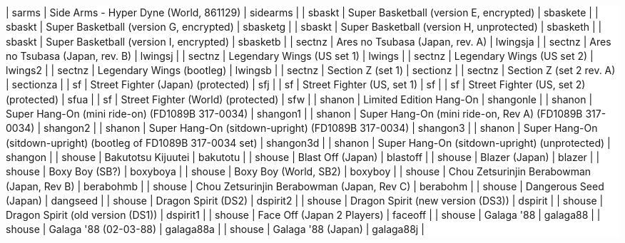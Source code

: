 | sarms   | Side Arms - Hyper Dyne (World, 861129)                                                     | sidearms      |
| sbaskt  | Super Basketball (version E, encrypted)                                                    | sbaskete      |
| sbaskt  | Super Basketball (version G, encrypted)                                                    | sbasketg      |
| sbaskt  | Super Basketball (version H, unprotected)                                                  | sbasketh      |
| sbaskt  | Super Basketball (version I, encrypted)                                                    | sbasketb      |
| sectnz  | Ares no Tsubasa (Japan, rev. A)                                                            | lwingsja      |
| sectnz  | Ares no Tsubasa (Japan, rev. B)                                                            | lwingsj       |
| sectnz  | Legendary Wings (US set 1)                                                                 | lwings        |
| sectnz  | Legendary Wings (US set 2)                                                                 | lwings2       |
| sectnz  | Legendary Wings (bootleg)                                                                  | lwingsb       |
| sectnz  | Section Z (set 1)                                                                          | sectionz      |
| sectnz  | Section Z (set 2 rev. A)                                                                   | sectionza     |
| sf      | Street Fighter (Japan) (protected)                                                         | sfj           |
| sf      | Street Fighter (US, set 1)                                                                 | sf            |
| sf      | Street Fighter (US, set 2) (protected)                                                     | sfua          |
| sf      | Street Fighter (World) (protected)                                                         | sfw           |
| shanon  | Limited Edition Hang-On                                                                    | shangonle     |
| shanon  | Super Hang-On (mini ride-on) (FD1089B 317-0034)                                            | shangon1      |
| shanon  | Super Hang-On (mini ride-on, Rev A) (FD1089B 317-0034)                                     | shangon2      |
| shanon  | Super Hang-On (sitdown-upright) (FD1089B 317-0034)                                         | shangon3      |
| shanon  | Super Hang-On (sitdown-upright) (bootleg of FD1089B 317-0034 set)                          | shangon3d     |
| shanon  | Super Hang-On (sitdown-upright) (unprotected)                                              | shangon       |
| shouse  | Bakutotsu Kijuutei                                                                         | bakutotu      |
| shouse  | Blast Off (Japan)                                                                          | blastoff      |
| shouse  | Blazer (Japan)                                                                             | blazer        |
| shouse  | Boxy Boy (SB?)                                                                             | boxyboya      |
| shouse  | Boxy Boy (World, SB2)                                                                      | boxyboy       |
| shouse  | Chou Zetsurinjin Berabowman (Japan, Rev B)                                                 | berabohmb     |
| shouse  | Chou Zetsurinjin Berabowman (Japan, Rev C)                                                 | berabohm      |
| shouse  | Dangerous Seed (Japan)                                                                     | dangseed      |
| shouse  | Dragon Spirit (DS2)                                                                        | dspirit2      |
| shouse  | Dragon Spirit (new version (DS3))                                                          | dspirit       |
| shouse  | Dragon Spirit (old version (DS1))                                                          | dspirit1      |
| shouse  | Face Off (Japan 2 Players)                                                                 | faceoff       |
| shouse  | Galaga '88                                                                                 | galaga88      |
| shouse  | Galaga '88 (02-03-88)                                                                      | galaga88a     |
| shouse  | Galaga '88 (Japan)                                                                         | galaga88j     |